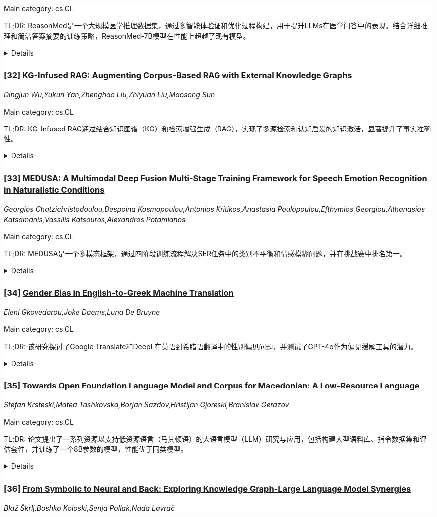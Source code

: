 Main category: cs.CL

TL;DR: ReasonMed是一个大规模医学推理数据集，通过多智能体验证和优化过程构建，用于提升LLMs在医学问答中的表现。结合详细推理和简洁答案摘要的训练策略，ReasonMed-7B模型在性能上超越了现有模型。


<details><summary>Details</summary></details>


### [32] [KG-Infused RAG: Augmenting Corpus-Based RAG with External Knowledge Graphs](https://arxiv.org/abs/2506.09542)
*Dingjun Wu,Yukun Yan,Zhenghao Liu,Zhiyuan Liu,Maosong Sun*

Main category: cs.CL

TL;DR: KG-Infused RAG通过结合知识图谱（KG）和检索增强生成（RAG），实现了多源检索和认知启发的知识激活，显著提升了事实准确性。


<details><summary>Details</summary></details>


### [33] [MEDUSA: A Multimodal Deep Fusion Multi-Stage Training Framework for Speech Emotion Recognition in Naturalistic Conditions](https://arxiv.org/abs/2506.09556)
*Georgios Chatzichristodoulou,Despoina Kosmopoulou,Antonios Kritikos,Anastasia Poulopoulou,Efthymios Georgiou,Athanasios Katsamanis,Vassilis Katsouros,Alexandros Potamianos*

Main category: cs.CL

TL;DR: MEDUSA是一个多模态框架，通过四阶段训练流程解决SER任务中的类别不平衡和情感模糊问题，并在挑战赛中排名第一。


<details><summary>Details</summary></details>


### [34] [Gender Bias in English-to-Greek Machine Translation](https://arxiv.org/abs/2506.09558)
*Eleni Gkovedarou,Joke Daems,Luna De Bruyne*

Main category: cs.CL

TL;DR: 该研究探讨了Google Translate和DeepL在英语到希腊语翻译中的性别偏见问题，并测试了GPT-4o作为偏见缓解工具的潜力。


<details><summary>Details</summary></details>


### [35] [Towards Open Foundation Language Model and Corpus for Macedonian: A Low-Resource Language](https://arxiv.org/abs/2506.09560)
*Stefan Krsteski,Matea Tashkovska,Borjan Sazdov,Hristijan Gjoreski,Branislav Gerazov*

Main category: cs.CL

TL;DR: 论文提出了一系列资源以支持低资源语言（马其顿语）的大语言模型（LLM）研究与应用，包括构建大型语料库、指令数据集和评估套件，并训练了一个8B参数的模型，性能优于同类模型。


<details><summary>Details</summary></details>


### [36] [From Symbolic to Neural and Back: Exploring Knowledge Graph-Large Language Model Synergies](https://arxiv.org/abs/2506.09566)
*Blaž Škrlj,Boshko Koloski,Senja Pollak,Nada Lavrač*
